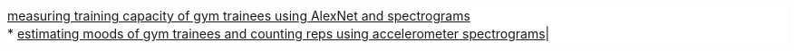 [measuring training capacity of gym trainees using AlexNet and spectrograms](https://github.com/dianujer/Trainee-traniner_deep_learning-part2)<br> * [estimating moods of gym trainees and counting reps using accelerometer spectrograms](https://github.com/dianujer/Trainee-traniner_deep_learning-part1)|